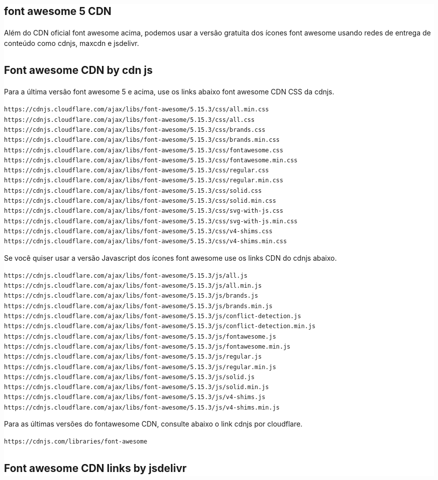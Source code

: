 ## font awesome 5 CDN 

Além do CDN oficial font awesome acima, podemos usar a versão gratuita dos ícones font awesome usando redes de entrega de conteúdo como cdnjs, maxcdn e jsdelivr.


## Font awesome CDN by cdn js 

Para a última versão font awesome 5 e acima, use os links abaixo font awesome CDN CSS da cdnjs.

```
https://cdnjs.cloudflare.com/ajax/libs/font-awesome/5.15.3/css/all.min.css
https://cdnjs.cloudflare.com/ajax/libs/font-awesome/5.15.3/css/all.css
https://cdnjs.cloudflare.com/ajax/libs/font-awesome/5.15.3/css/brands.css
https://cdnjs.cloudflare.com/ajax/libs/font-awesome/5.15.3/css/brands.min.css
https://cdnjs.cloudflare.com/ajax/libs/font-awesome/5.15.3/css/fontawesome.css
https://cdnjs.cloudflare.com/ajax/libs/font-awesome/5.15.3/css/fontawesome.min.css
https://cdnjs.cloudflare.com/ajax/libs/font-awesome/5.15.3/css/regular.css
https://cdnjs.cloudflare.com/ajax/libs/font-awesome/5.15.3/css/regular.min.css
https://cdnjs.cloudflare.com/ajax/libs/font-awesome/5.15.3/css/solid.css
https://cdnjs.cloudflare.com/ajax/libs/font-awesome/5.15.3/css/solid.min.css
https://cdnjs.cloudflare.com/ajax/libs/font-awesome/5.15.3/css/svg-with-js.css
https://cdnjs.cloudflare.com/ajax/libs/font-awesome/5.15.3/css/svg-with-js.min.css
https://cdnjs.cloudflare.com/ajax/libs/font-awesome/5.15.3/css/v4-shims.css
https://cdnjs.cloudflare.com/ajax/libs/font-awesome/5.15.3/css/v4-shims.min.css

```

Se você quiser usar a versão Javascript dos ícones font awesome use os links CDN do cdnjs abaixo.

```
https://cdnjs.cloudflare.com/ajax/libs/font-awesome/5.15.3/js/all.js
https://cdnjs.cloudflare.com/ajax/libs/font-awesome/5.15.3/js/all.min.js
https://cdnjs.cloudflare.com/ajax/libs/font-awesome/5.15.3/js/brands.js
https://cdnjs.cloudflare.com/ajax/libs/font-awesome/5.15.3/js/brands.min.js
https://cdnjs.cloudflare.com/ajax/libs/font-awesome/5.15.3/js/conflict-detection.js
https://cdnjs.cloudflare.com/ajax/libs/font-awesome/5.15.3/js/conflict-detection.min.js
https://cdnjs.cloudflare.com/ajax/libs/font-awesome/5.15.3/js/fontawesome.js
https://cdnjs.cloudflare.com/ajax/libs/font-awesome/5.15.3/js/fontawesome.min.js
https://cdnjs.cloudflare.com/ajax/libs/font-awesome/5.15.3/js/regular.js
https://cdnjs.cloudflare.com/ajax/libs/font-awesome/5.15.3/js/regular.min.js
https://cdnjs.cloudflare.com/ajax/libs/font-awesome/5.15.3/js/solid.js
https://cdnjs.cloudflare.com/ajax/libs/font-awesome/5.15.3/js/solid.min.js
https://cdnjs.cloudflare.com/ajax/libs/font-awesome/5.15.3/js/v4-shims.js
https://cdnjs.cloudflare.com/ajax/libs/font-awesome/5.15.3/js/v4-shims.min.js
```

Para as últimas versões do fontawesome CDN, consulte abaixo o link cdnjs por cloudflare.

```
https://cdnjs.com/libraries/font-awesome
```

## Font awesome CDN links by jsdelivr 
